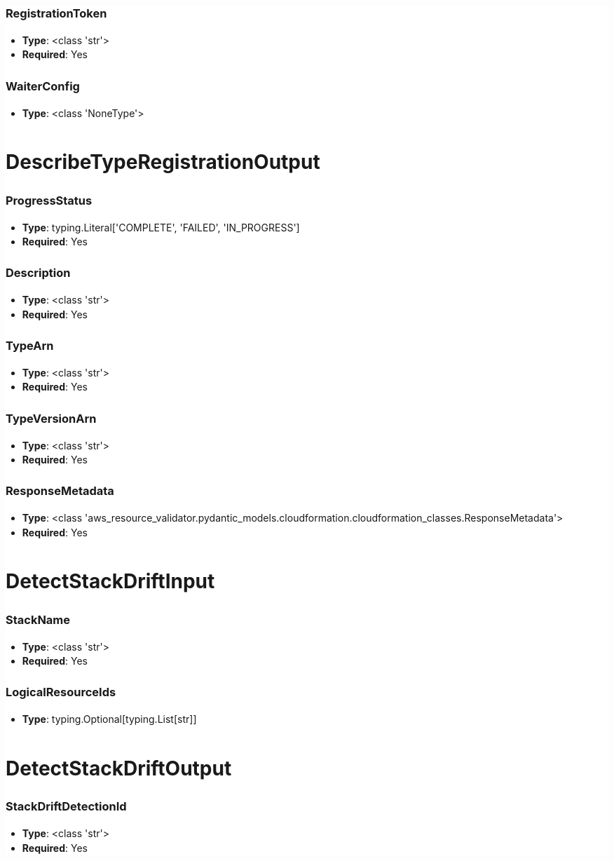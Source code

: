 ### RegistrationToken
- **Type**: <class 'str'>
- **Required**: Yes

### WaiterConfig
- **Type**: <class 'NoneType'>


# DescribeTypeRegistrationOutput

### ProgressStatus
- **Type**: typing.Literal['COMPLETE', 'FAILED', 'IN_PROGRESS']
- **Required**: Yes

### Description
- **Type**: <class 'str'>
- **Required**: Yes

### TypeArn
- **Type**: <class 'str'>
- **Required**: Yes

### TypeVersionArn
- **Type**: <class 'str'>
- **Required**: Yes

### ResponseMetadata
- **Type**: <class 'aws_resource_validator.pydantic_models.cloudformation.cloudformation_classes.ResponseMetadata'>
- **Required**: Yes


# DetectStackDriftInput

### StackName
- **Type**: <class 'str'>
- **Required**: Yes

### LogicalResourceIds
- **Type**: typing.Optional[typing.List[str]]


# DetectStackDriftOutput

### StackDriftDetectionId
- **Type**: <class 'str'>
- **Required**: Yes

